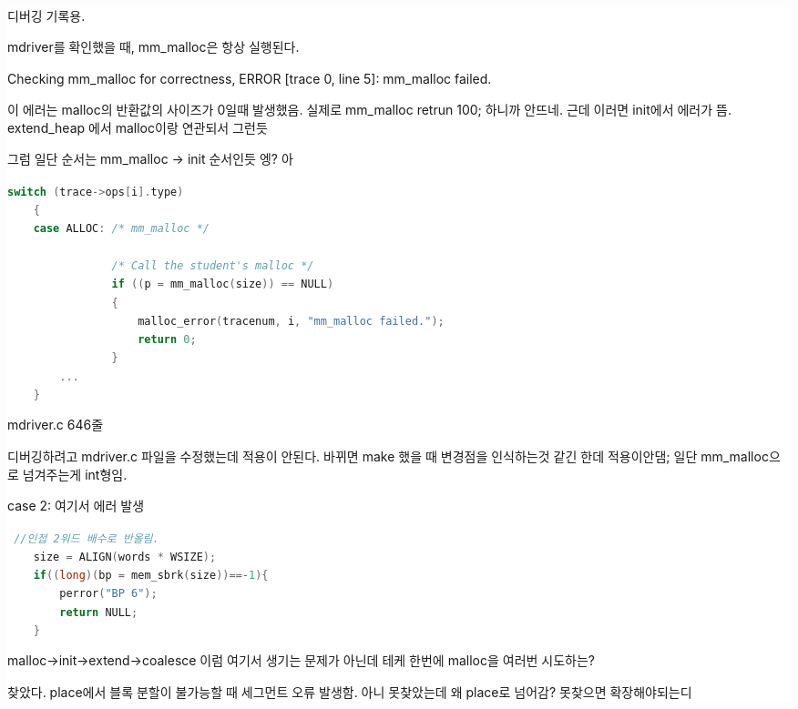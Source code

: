 디버깅 기록용.


mdriver를 확인했을 때, mm_malloc은 항상 실행된다.

Checking mm_malloc for correctness, ERROR [trace 0, line 5]: mm_malloc failed.

이 에러는 malloc의 반환값의 사이즈가 0일때 발생했음. 
실제로 mm_malloc retrun 100; 하니까 안뜨네.
근데 이러면 init에서 에러가 뜸. extend_heap 에서 malloc이랑 연관되서 그런듯 

그럼 일단 순서는 mm_malloc -> init 순서인듯 
엥?
아


```C
switch (trace->ops[i].type)
	{
	case ALLOC: /* mm_malloc */

				/* Call the student's malloc */
				if ((p = mm_malloc(size)) == NULL)
				{
					malloc_error(tracenum, i, "mm_malloc failed.");
					return 0;
				}
		...
	}
``` 
mdriver.c 646줄 


디버깅하려고 mdriver.c 파일을 수정했는데 적용이 안된다. 바뀌면 make 했을 때 변경점을 인식하는것 같긴 한데 적용이안댐;
일단 mm_malloc으로 넘겨주는게 int형임.


case 2:
여기서 에러 발생
```C
 //인접 2워드 배수로 반올림.
    size = ALIGN(words * WSIZE);
    if((long)(bp = mem_sbrk(size))==-1){
        perror("BP 6");
        return NULL;
    }

```

malloc->init->extend->coalesce
이럼 여기서 생기는 문제가 아닌데
테케 한번에 malloc을 여러번 시도하는?


찾았다.
place에서 블록 분할이 불가능할 때 세그먼트 오류 발생함.
아니
못찾았는데 왜 place로 넘어감? 못찾으면 확장해야되는디 
